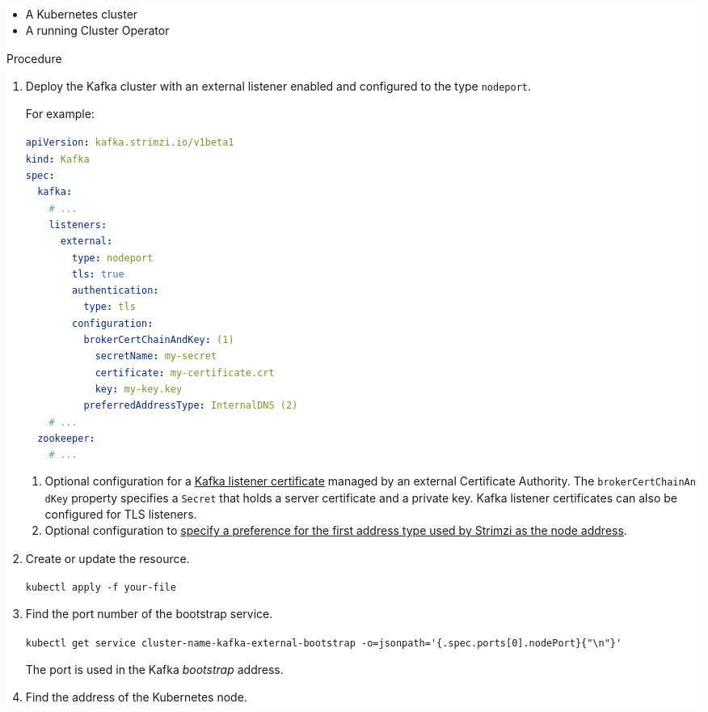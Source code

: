 - A Kubernetes cluster
- A running Cluster Operator

Procedure

1. Deploy the Kafka cluster with an external listener enabled and configured to the type `nodeport`.

   For example:

   ```yaml
   apiVersion: kafka.strimzi.io/v1beta1
   kind: Kafka
   spec:
     kafka:
       # ...
       listeners:
         external:
           type: nodeport
           tls: true
           authentication:
             type: tls
           configuration:
             brokerCertChainAndKey: (1)
               secretName: my-secret
               certificate: my-certificate.crt
               key: my-key.key
             preferredAddressType: InternalDNS (2)
       # ...
     zookeeper:
       # ...
   ```

   1. Optional configuration for a [Kafka listener certificate](https://strimzi.io/docs/operators/0.18.0/using.html#kafka-listener-certificates-str) managed by an external Certificate Authority. The `brokerCertChainAndKey` property specifies a `Secret` that holds a server certificate and a private key. Kafka listener certificates can also be configured for TLS listeners.
   2. Optional configuration to [specify a preference for the first address type used by Strimzi as the node address](https://strimzi.io/docs/operators/0.18.0/using.html#con-kafka-broker-external-listeners-nodeports-deployment-configuration-kafka).

2. Create or update the resource.

   ```shell
   kubectl apply -f your-file
   ```

3. Find the port number of the bootstrap service.

   ```shell
   kubectl get service cluster-name-kafka-external-bootstrap -o=jsonpath='{.spec.ports[0].nodePort}{"\n"}'
   ```

   The port is used in the Kafka *bootstrap* address.

4. Find the address of the Kubernetes node.
